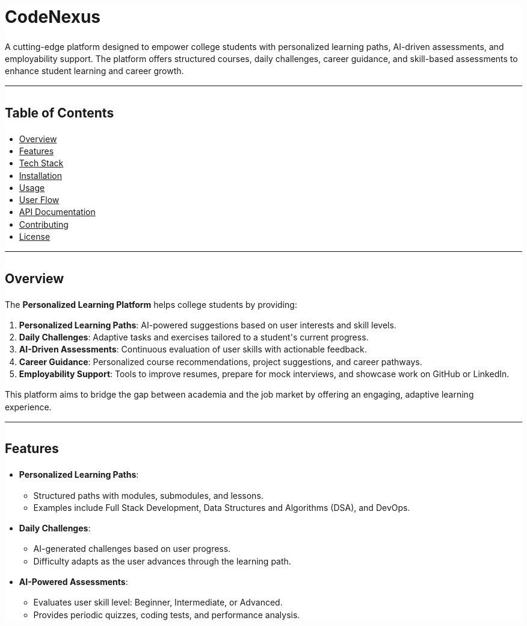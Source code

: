 
# **CodeNexus**

A cutting-edge platform designed to empower college students with personalized learning paths, AI-driven assessments, and employability support. The platform offers structured courses, daily challenges, career guidance, and skill-based assessments to enhance student learning and career growth.

---

## **Table of Contents**

- [Overview](#overview)
- [Features](#features)
- [Tech Stack](#tech-stack)
- [Installation](#installation)
- [Usage](#usage)
- [User Flow](#user-flow)
- [API Documentation](#api-documentation)
- [Contributing](#contributing)
- [License](#license)

---

## **Overview**

The **Personalized Learning Platform** helps college students by providing:

1. **Personalized Learning Paths**: AI-powered suggestions based on user interests and skill levels.
2. **Daily Challenges**: Adaptive tasks and exercises tailored to a student's current progress.
3. **AI-Driven Assessments**: Continuous evaluation of user skills with actionable feedback.
4. **Career Guidance**: Personalized course recommendations, project suggestions, and career pathways.
5. **Employability Support**: Tools to improve resumes, prepare for mock interviews, and showcase work on GitHub or LinkedIn.

This platform aims to bridge the gap between academia and the job market by offering an engaging, adaptive learning experience.

---

## **Features**

- **Personalized Learning Paths**:
  - Structured paths with modules, submodules, and lessons.
  - Examples include Full Stack Development, Data Structures and Algorithms (DSA), and DevOps.

- **Daily Challenges**:
  - AI-generated challenges based on user progress.
  - Difficulty adapts as the user advances through the learning path.

- **AI-Powered Assessments**:
  - Evaluates user skill level: Beginner, Intermediate, or Advanced.
  - Provides periodic quizzes, coding tests, and performance analysis.
